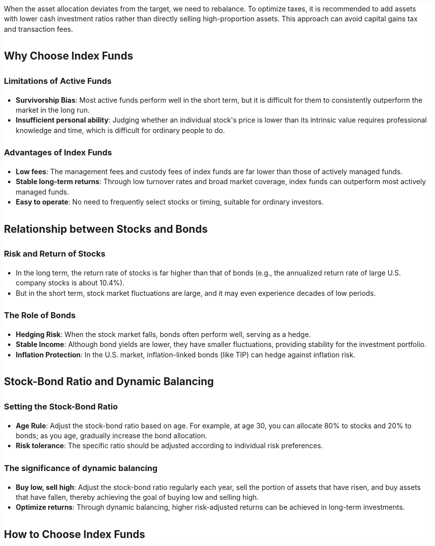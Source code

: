 When the asset allocation deviates from the target, we need to rebalance. To optimize taxes, it is recommended to add assets with lower cash investment ratios rather than directly selling high-proportion assets. This approach can avoid capital gains tax and transaction fees.

## Why Choose Index Funds

### Limitations of Active Funds

- **Survivorship Bias**: Most active funds perform well in the short term, but it is difficult for them to consistently outperform the market in the long run.
- **Insufficient personal ability**: Judging whether an individual stock's price is lower than its intrinsic value requires professional knowledge and time, which is difficult for ordinary people to do.
### Advantages of Index Funds

- **Low fees**: The management fees and custody fees of index funds are far lower than those of actively managed funds.
- **Stable long-term returns**: Through low turnover rates and broad market coverage, index funds can outperform most actively managed funds.
- **Easy to operate**: No need to frequently select stocks or timing, suitable for ordinary investors.
## Relationship between Stocks and Bonds

### Risk and Return of Stocks

- In the long term, the return rate of stocks is far higher than that of bonds (e.g., the annualized return rate of large U.S. company stocks is about 10.4%).
- But in the short term, stock market fluctuations are large, and it may even experience decades of low periods.
### The Role of Bonds

- **Hedging Risk**: When the stock market falls, bonds often perform well, serving as a hedge.
- **Stable Income**: Although bond yields are lower, they have smaller fluctuations, providing stability for the investment portfolio.
- **Inflation Protection**: In the U.S. market, inflation-linked bonds (like TIP) can hedge against inflation risk.
## Stock-Bond Ratio and Dynamic Balancing

### Setting the Stock-Bond Ratio

- **Age Rule**: Adjust the stock-bond ratio based on age. For example, at age 30, you can allocate 80% to stocks and 20% to bonds; as you age, gradually increase the bond allocation.
- **Risk tolerance**: The specific ratio should be adjusted according to individual risk preferences.
### The significance of dynamic balancing

- **Buy low, sell high**: Adjust the stock-bond ratio regularly each year, sell the portion of assets that have risen, and buy assets that have fallen, thereby achieving the goal of buying low and selling high.
- **Optimize returns**: Through dynamic balancing, higher risk-adjusted returns can be achieved in long-term investments.
## How to Choose Index Funds
